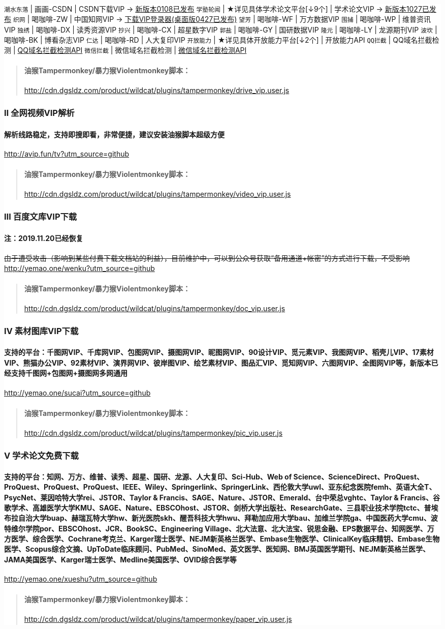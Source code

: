  `潮水东落`  | 画画-CSDN  | CSDN下载VIP → [新版本0108已发布](http://yemao.one/csdn)
 `学塾轮闻`  | ★详见具体学术论文平台[↓9个]  | 学术论文VIP → [新版本1027已发布](http://yemao.one/xueshu)
 `织网`  | 喝咖啡-ZW  | 中国知网VIP → [下载VIP登录器(桌面版0427已发布)](http://yemao.one/xueshu?p=zhiwang)
 `望芳`  | 喝咖啡-WF  | 万方数据VIP
 `围捕`  | 喝咖啡-WP  | 维普资讯VIP
 `独绣`  | 喝咖啡-DX  | 读秀资源VIP
 `抄兴`  | 喝咖啡-CX  | 超星数字VIP
 `郭盐`  | 喝咖啡-GY  | 国研数据VIP
 `隆元`  | 喝咖啡-LY  | 龙源期刊VIP
 `波坎`  | 喝咖啡-BK  | 博看杂志VIP
 `仁达`  | 喝咖啡-RD  | 人大复印VIP
 `开放能力`  | ★详见具体开放能力平台[↓2个]  | 开放能力API
 `QQ拦截`  | QQ域名拦截检测  | [QQ域名拦截检测API](http://yemao.one/open/qq_jiance)
 `微信拦截`  | 微信域名拦截检测  | [微信域名拦截检测API](http://yemao.one/open/weixin_jiance)
> #### 油猴Tampermonkey/暴力猴Violentmonkey脚本：
> http://cdn.dgsldz.com/product/wildcat/plugins/tampermonkey/drive_vip.user.js

### Ⅱ 全网视频VIP解析
#### 解析线路稳定，支持即搜即看，非常便捷，建议安装油猴脚本超级方便
http://avip.fun/tv?utm_source=github
> #### 油猴Tampermonkey/暴力猴Violentmonkey脚本：
> http://cdn.dgsldz.com/product/wildcat/plugins/tampermonkey/video_vip.user.js

### Ⅲ 百度文库VIP下载
#### 注：2019.11.20已经恢复  
~~由于遭受攻击（影响到某些付费下载文档站的利益），目前维护中，可以到公众号获取“备用通道+帐密”的方式进行下载，不受影响~~  
http://yemao.one/wenku?utm_source=github
> #### 油猴Tampermonkey/暴力猴Violentmonkey脚本：
> http://cdn.dgsldz.com/product/wildcat/plugins/tampermonkey/doc_vip.user.js

### Ⅳ 素材图库VIP下载  
#### 支持的平台：千图网VIP、千库网VIP、包图网VIP、摄图网VIP、昵图网VIP、90设计VIP、觅元素VIP、我图网VIP、稻壳儿VIP、17素材VIP、熊猫办公VIP、92素材VIP、演界网VIP、彼岸图VIP、绘艺素材VIP、图品汇VIP、觅知网VIP、六图网VIP、全图网VIP等，新版本已经支持千图网+包图网+摄图网多网通用  
http://yemao.one/sucai?utm_source=github
> #### 油猴Tampermonkey/暴力猴Violentmonkey脚本：
> http://cdn.dgsldz.com/product/wildcat/plugins/tampermonkey/pic_vip.user.js

### Ⅴ 学术论文免费下载
#### 支持的平台：知网、万方、维普、读秀、超星、国研、龙源、人大复印、Sci-Hub、Web of Science、ScienceDirect、ProQuest、ProQuest、ProQuest、ProQuest、IEEE、Wiley、Springerlink、SpringerLink、西伦敦大学uwl、亚东纪念医院femh、英语大全T、PsycNet、莱因哈特大学rei、JSTOR、Taylor & Francis、SAGE、Nature、JSTOR、Emerald、台中荣总vghtc、Taylor & Francis、谷歌学术、高雄医学大学KMU、SAGE、Nature、EBSCOhost、JSTOR、剑桥大学出版社、ResearchGate、三县职业技术学院tctc、普埃布拉自治大学buap、赫瑞瓦特大学hw、新光医院skh、醒吾科技大学hwu、拜勒加应用大学bau、加维兰学院ga、中国医药大学cmu、波特维尔学院por、EBSCOhost、JCR、BookSC、Engineering Village、北大法意、北大法宝、锐思金融、EPS数据平台、知网医学、万方医学、综合医学、Cochrane考克兰、Karger瑞士医学、NEJM新英格兰医学、Embase生物医学、ClinicalKey临床精钥、Embase生物医学、Scopus综合文摘、UpToDate临床顾问、PubMed、SinoMed、英文医学、医知网、BMJ英国医学期刊、NEJM新英格兰医学、JAMA美国医学、Karger瑞士医学、Medline美国医学、OVID综合医学等
http://yemao.one/xueshu?utm_source=github
> #### 油猴Tampermonkey/暴力猴Violentmonkey脚本：
> http://cdn.dgsldz.com/product/wildcat/plugins/tampermonkey/paper_vip.user.js
